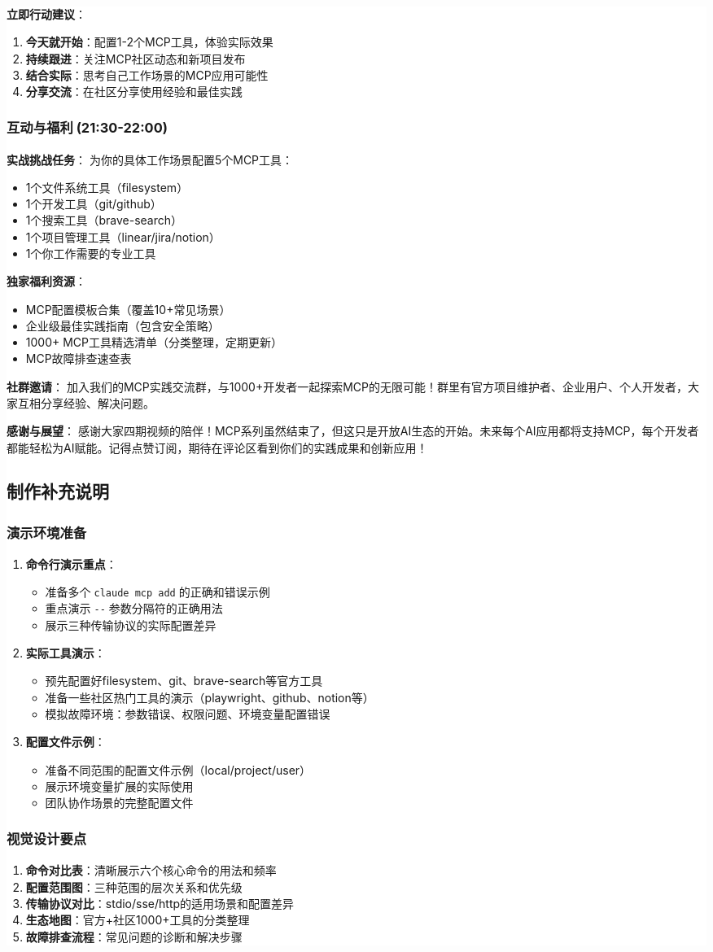 **立即行动建议**：
1. **今天就开始**：配置1-2个MCP工具，体验实际效果
2. **持续跟进**：关注MCP社区动态和新项目发布
3. **结合实际**：思考自己工作场景的MCP应用可能性
4. **分享交流**：在社区分享使用经验和最佳实践

### 互动与福利 (21:30-22:00)

**实战挑战任务**：
为你的具体工作场景配置5个MCP工具：
- 1个文件系统工具（filesystem）
- 1个开发工具（git/github）  
- 1个搜索工具（brave-search）
- 1个项目管理工具（linear/jira/notion）
- 1个你工作需要的专业工具

**独家福利资源**：
- MCP配置模板合集（覆盖10+常见场景）
- 企业级最佳实践指南（包含安全策略）
- 1000+ MCP工具精选清单（分类整理，定期更新）
- MCP故障排查速查表

**社群邀请**：
加入我们的MCP实践交流群，与1000+开发者一起探索MCP的无限可能！群里有官方项目维护者、企业用户、个人开发者，大家互相分享经验、解决问题。

**感谢与展望**：
感谢大家四期视频的陪伴！MCP系列虽然结束了，但这只是开放AI生态的开始。未来每个AI应用都将支持MCP，每个开发者都能轻松为AI赋能。记得点赞订阅，期待在评论区看到你们的实践成果和创新应用！

## 制作补充说明

### 演示环境准备
1. **命令行演示重点**：
   - 准备多个 `claude mcp add` 的正确和错误示例
   - 重点演示 `--` 参数分隔符的正确用法
   - 展示三种传输协议的实际配置差异

2. **实际工具演示**：
   - 预先配置好filesystem、git、brave-search等官方工具
   - 准备一些社区热门工具的演示（playwright、github、notion等）
   - 模拟故障环境：参数错误、权限问题、环境变量配置错误

3. **配置文件示例**：
   - 准备不同范围的配置文件示例（local/project/user）
   - 展示环境变量扩展的实际使用
   - 团队协作场景的完整配置文件

### 视觉设计要点
1. **命令对比表**：清晰展示六个核心命令的用法和频率
2. **配置范围图**：三种范围的层次关系和优先级
3. **传输协议对比**：stdio/sse/http的适用场景和配置差异
4. **生态地图**：官方+社区1000+工具的分类整理
5. **故障排查流程**：常见问题的诊断和解决步骤
